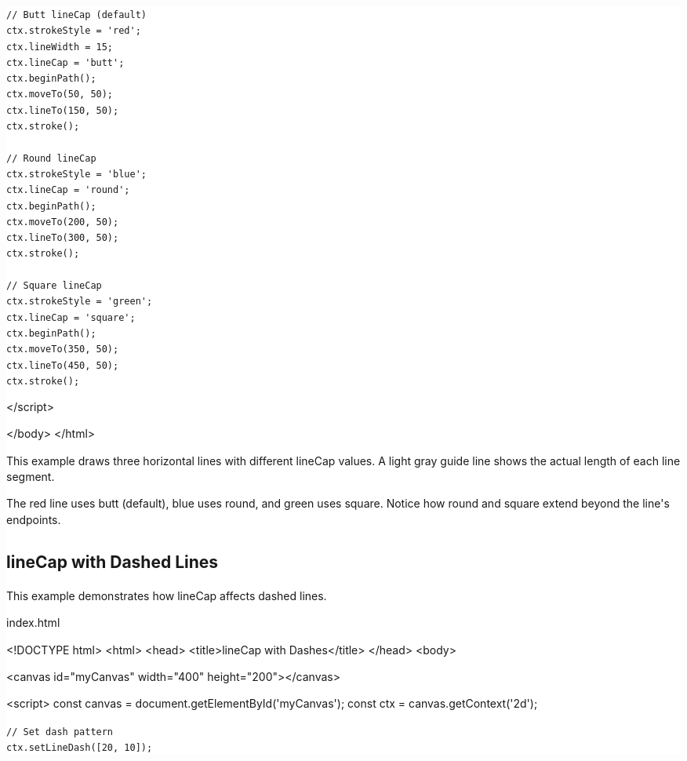     // Butt lineCap (default)
    ctx.strokeStyle = 'red';
    ctx.lineWidth = 15;
    ctx.lineCap = 'butt';
    ctx.beginPath();
    ctx.moveTo(50, 50);
    ctx.lineTo(150, 50);
    ctx.stroke();
    
    // Round lineCap
    ctx.strokeStyle = 'blue';
    ctx.lineCap = 'round';
    ctx.beginPath();
    ctx.moveTo(200, 50);
    ctx.lineTo(300, 50);
    ctx.stroke();
    
    // Square lineCap
    ctx.strokeStyle = 'green';
    ctx.lineCap = 'square';
    ctx.beginPath();
    ctx.moveTo(350, 50);
    ctx.lineTo(450, 50);
    ctx.stroke();
&lt;/script&gt;

&lt;/body&gt;
&lt;/html&gt;

This example draws three horizontal lines with different lineCap values.
A light gray guide line shows the actual length of each line segment.

The red line uses butt (default), blue uses round, and green uses square.
Notice how round and square extend beyond the line's endpoints.

## lineCap with Dashed Lines

This example demonstrates how lineCap affects dashed lines.

index.html
    

&lt;!DOCTYPE html&gt;
&lt;html&gt;
&lt;head&gt;
    &lt;title&gt;lineCap with Dashes&lt;/title&gt;
&lt;/head&gt;
&lt;body&gt;

&lt;canvas id="myCanvas" width="400" height="200"&gt;&lt;/canvas&gt;

&lt;script&gt;
    const canvas = document.getElementById('myCanvas');
    const ctx = canvas.getContext('2d');
    
    // Set dash pattern
    ctx.setLineDash([20, 10]);
    